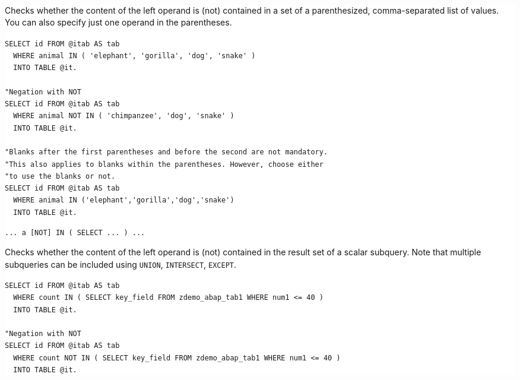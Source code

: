  </td>

 <td> 

Checks whether the content of the left operand is (not) contained in a set of a parenthesized, comma-separated list of values. You can also specify just one operand in the parentheses. 

 </td>

 <td> 

``` abap
SELECT id FROM @itab AS tab
  WHERE animal IN ( 'elephant', 'gorilla', 'dog', 'snake' )
  INTO TABLE @it.
    
"Negation with NOT
SELECT id FROM @itab AS tab
  WHERE animal NOT IN ( 'chimpanzee', 'dog', 'snake' )
  INTO TABLE @it. 

"Blanks after the first parentheses and before the second are not mandatory.
"This also applies to blanks within the parentheses. However, choose either
"to use the blanks or not.
SELECT id FROM @itab AS tab
  WHERE animal IN ('elephant','gorilla','dog','snake')
  INTO TABLE @it.       
``` 

 </td>
</tr>

<tr>
<td> 

`... a [NOT] IN ( SELECT ... ) ...`

 </td>

 <td> 

Checks whether the content of the left operand is (not) contained in the result set of a scalar subquery. Note that multiple subqueries can be included using `UNION`, `INTERSECT`, `EXCEPT`.

 </td>

 <td> 

``` abap
SELECT id FROM @itab AS tab
  WHERE count IN ( SELECT key_field FROM zdemo_abap_tab1 WHERE num1 <= 40 )
  INTO TABLE @it. 

"Negation with NOT
SELECT id FROM @itab AS tab
  WHERE count NOT IN ( SELECT key_field FROM zdemo_abap_tab1 WHERE num1 <= 40 )
  INTO TABLE @it. 
``` 

